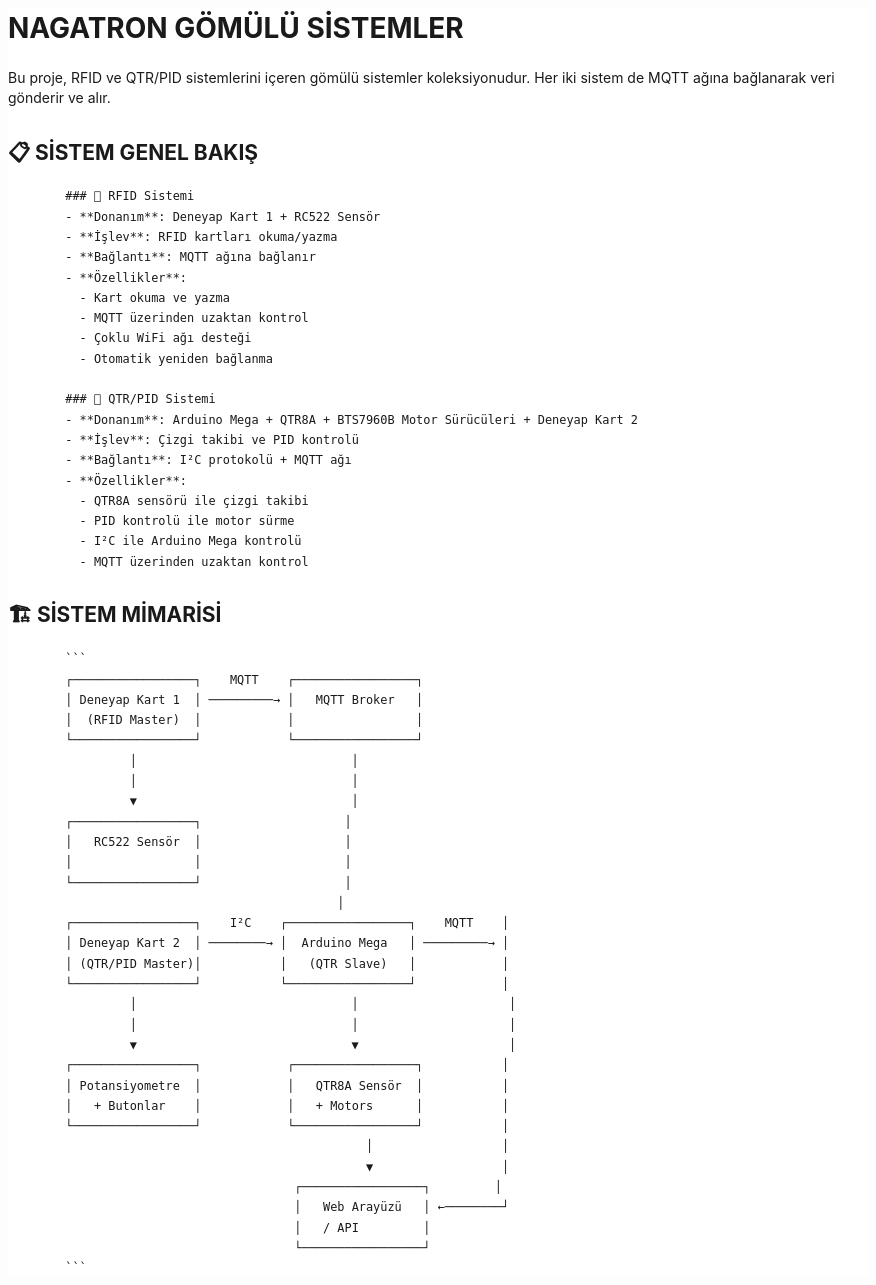 # NAGATRON GÖMÜLÜ SİSTEMLER

Bu proje, RFID ve QTR/PID sistemlerini içeren gömülü sistemler koleksiyonudur. Her iki sistem de MQTT ağına bağlanarak veri gönderir ve alır.

## 📋 SİSTEM GENEL BAKIŞ

            ### 🔐 RFID Sistemi
            - **Donanım**: Deneyap Kart 1 + RC522 Sensör
            - **İşlev**: RFID kartları okuma/yazma
            - **Bağlantı**: MQTT ağına bağlanır
            - **Özellikler**:
              - Kart okuma ve yazma
              - MQTT üzerinden uzaktan kontrol
              - Çoklu WiFi ağı desteği
              - Otomatik yeniden bağlanma

            ### 🤖 QTR/PID Sistemi
            - **Donanım**: Arduino Mega + QTR8A + BTS7960B Motor Sürücüleri + Deneyap Kart 2
            - **İşlev**: Çizgi takibi ve PID kontrolü
            - **Bağlantı**: I²C protokolü + MQTT ağı
            - **Özellikler**:
              - QTR8A sensörü ile çizgi takibi
              - PID kontrolü ile motor sürme
              - I²C ile Arduino Mega kontrolü
              - MQTT üzerinden uzaktan kontrol

## 🏗️ SİSTEM MİMARİSİ

            ```
            ┌─────────────────┐    MQTT    ┌─────────────────┐
            │ Deneyap Kart 1  │ ─────────→ │   MQTT Broker   │
            │  (RFID Master)  │            │                 │
            └─────────────────┘            └─────────────────┘
                     │                              │
                     │                              │
                     ▼                              │
            ┌─────────────────┐                    │
            │   RC522 Sensör  │                    │
            │                 │                    │
            └─────────────────┘                    │
                                                  │
            ┌─────────────────┐    I²C    ┌─────────────────┐    MQTT    │
            │ Deneyap Kart 2  │ ────────→ │  Arduino Mega   │ ─────────→ │
            │ (QTR/PID Master)│           │   (QTR Slave)   │            │
            └─────────────────┘           └─────────────────┘            │
                     │                              │                     │
                     │                              │                     │
                     ▼                              ▼                     │
            ┌─────────────────┐            ┌─────────────────┐           │
            │ Potansiyometre  │            │   QTR8A Sensör  │           │
            │   + Butonlar    │            │   + Motors      │           │
            └─────────────────┘            └─────────────────┘           │
                                                      │                  │
                                                      ▼                  │
                                            ┌─────────────────┐         │
                                            │   Web Arayüzü   │ ←────────┘
                                            │   / API         │
                                            └─────────────────┘
            ```
